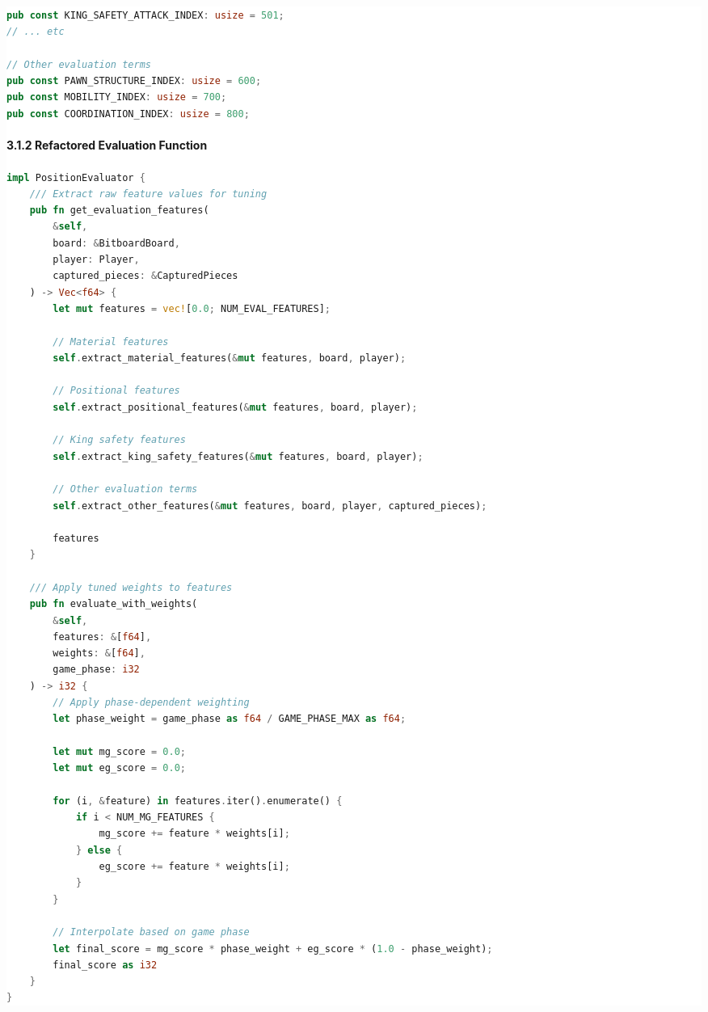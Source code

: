 ```rust
pub const KING_SAFETY_ATTACK_INDEX: usize = 501;
// ... etc

// Other evaluation terms
pub const PAWN_STRUCTURE_INDEX: usize = 600;
pub const MOBILITY_INDEX: usize = 700;
pub const COORDINATION_INDEX: usize = 800;
```

#### 3.1.2 Refactored Evaluation Function

```rust
impl PositionEvaluator {
    /// Extract raw feature values for tuning
    pub fn get_evaluation_features(
        &self, 
        board: &BitboardBoard, 
        player: Player, 
        captured_pieces: &CapturedPieces
    ) -> Vec<f64> {
        let mut features = vec![0.0; NUM_EVAL_FEATURES];
        
        // Material features
        self.extract_material_features(&mut features, board, player);
        
        // Positional features
        self.extract_positional_features(&mut features, board, player);
        
        // King safety features
        self.extract_king_safety_features(&mut features, board, player);
        
        // Other evaluation terms
        self.extract_other_features(&mut features, board, player, captured_pieces);
        
        features
    }
    
    /// Apply tuned weights to features
    pub fn evaluate_with_weights(
        &self,
        features: &[f64],
        weights: &[f64],
        game_phase: i32
    ) -> i32 {
        // Apply phase-dependent weighting
        let phase_weight = game_phase as f64 / GAME_PHASE_MAX as f64;
        
        let mut mg_score = 0.0;
        let mut eg_score = 0.0;
        
        for (i, &feature) in features.iter().enumerate() {
            if i < NUM_MG_FEATURES {
                mg_score += feature * weights[i];
            } else {
                eg_score += feature * weights[i];
            }
        }
        
        // Interpolate based on game phase
        let final_score = mg_score * phase_weight + eg_score * (1.0 - phase_weight);
        final_score as i32
    }
}
```